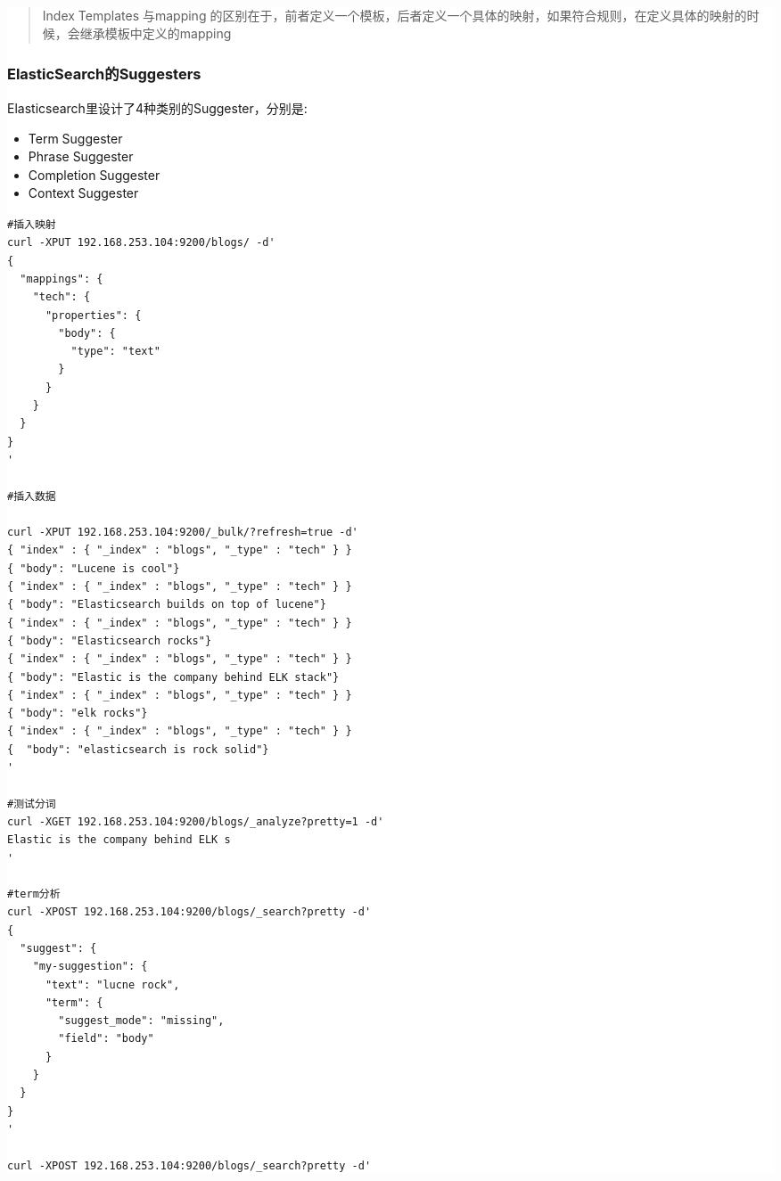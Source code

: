 > Index Templates 与mapping 的区别在于，前者定义一个模板，后者定义一个具体的映射，如果符合规则，在定义具体的映射的时候，会继承模板中定义的mapping 

 
### ElasticSearch的Suggesters
Elasticsearch里设计了4种类别的Suggester，分别是:
* Term Suggester
* Phrase Suggester
* Completion Suggester
* Context Suggester

```
#插入映射
curl -XPUT 192.168.253.104:9200/blogs/ -d'
{
  "mappings": {
    "tech": {
      "properties": {
        "body": {
          "type": "text"
        }
      }
    }
  }
}
'

#插入数据

curl -XPUT 192.168.253.104:9200/_bulk/?refresh=true -d'
{ "index" : { "_index" : "blogs", "_type" : "tech" } }
{ "body": "Lucene is cool"}
{ "index" : { "_index" : "blogs", "_type" : "tech" } }
{ "body": "Elasticsearch builds on top of lucene"}
{ "index" : { "_index" : "blogs", "_type" : "tech" } }
{ "body": "Elasticsearch rocks"}
{ "index" : { "_index" : "blogs", "_type" : "tech" } }
{ "body": "Elastic is the company behind ELK stack"}
{ "index" : { "_index" : "blogs", "_type" : "tech" } }
{ "body": "elk rocks"}
{ "index" : { "_index" : "blogs", "_type" : "tech" } }
{  "body": "elasticsearch is rock solid"}
'

#测试分词
curl -XGET 192.168.253.104:9200/blogs/_analyze?pretty=1 -d'
Elastic is the company behind ELK s
'

#term分析
curl -XPOST 192.168.253.104:9200/blogs/_search?pretty -d'
{ 
  "suggest": {
    "my-suggestion": {
      "text": "lucne rock",
      "term": {
        "suggest_mode": "missing",
        "field": "body"
      }
    }
  }
}
'

curl -XPOST 192.168.253.104:9200/blogs/_search?pretty -d'
```